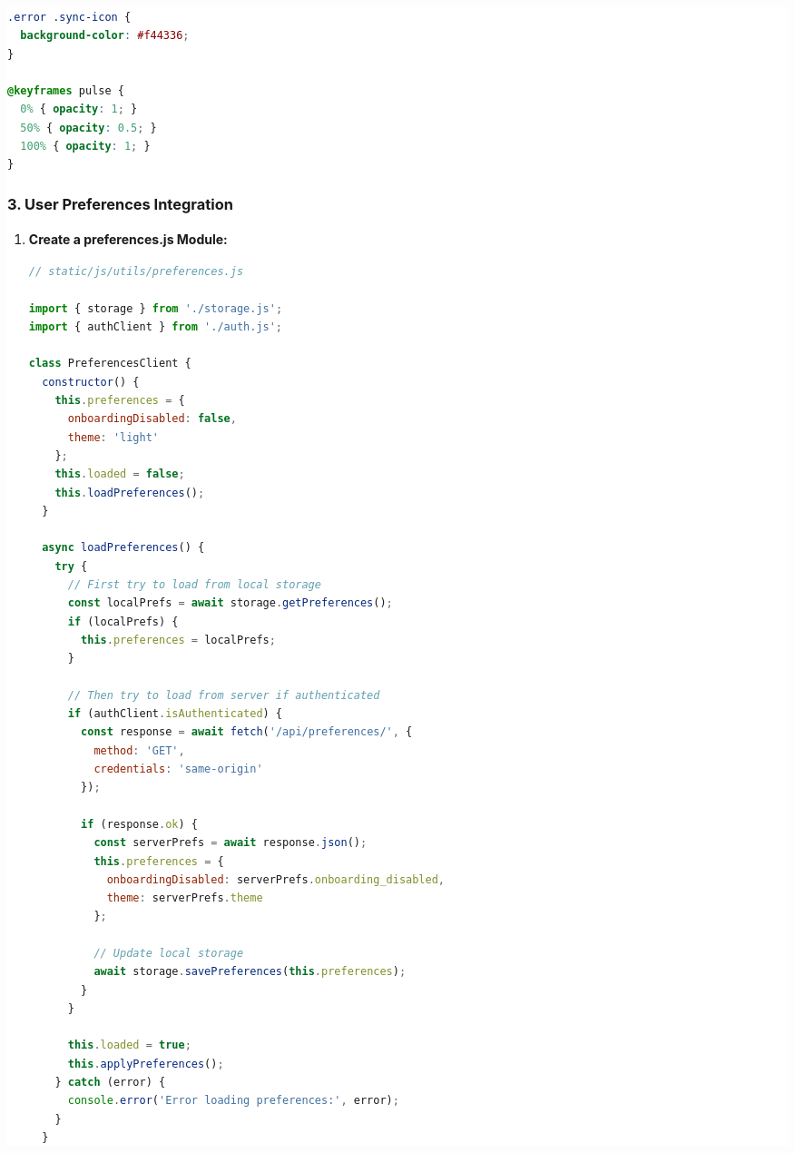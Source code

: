    ```css
   .error .sync-icon {
     background-color: #f44336;
   }
   
   @keyframes pulse {
     0% { opacity: 1; }
     50% { opacity: 0.5; }
     100% { opacity: 1; }
   }
   ```

### 3. User Preferences Integration

1. **Create a preferences.js Module:**
   ```javascript
   // static/js/utils/preferences.js
   
   import { storage } from './storage.js';
   import { authClient } from './auth.js';
   
   class PreferencesClient {
     constructor() {
       this.preferences = {
         onboardingDisabled: false,
         theme: 'light'
       };
       this.loaded = false;
       this.loadPreferences();
     }
     
     async loadPreferences() {
       try {
         // First try to load from local storage
         const localPrefs = await storage.getPreferences();
         if (localPrefs) {
           this.preferences = localPrefs;
         }
         
         // Then try to load from server if authenticated
         if (authClient.isAuthenticated) {
           const response = await fetch('/api/preferences/', {
             method: 'GET',
             credentials: 'same-origin'
           });
           
           if (response.ok) {
             const serverPrefs = await response.json();
             this.preferences = {
               onboardingDisabled: serverPrefs.onboarding_disabled,
               theme: serverPrefs.theme
             };
             
             // Update local storage
             await storage.savePreferences(this.preferences);
           }
         }
         
         this.loaded = true;
         this.applyPreferences();
       } catch (error) {
         console.error('Error loading preferences:', error);
       }
     }
   ```